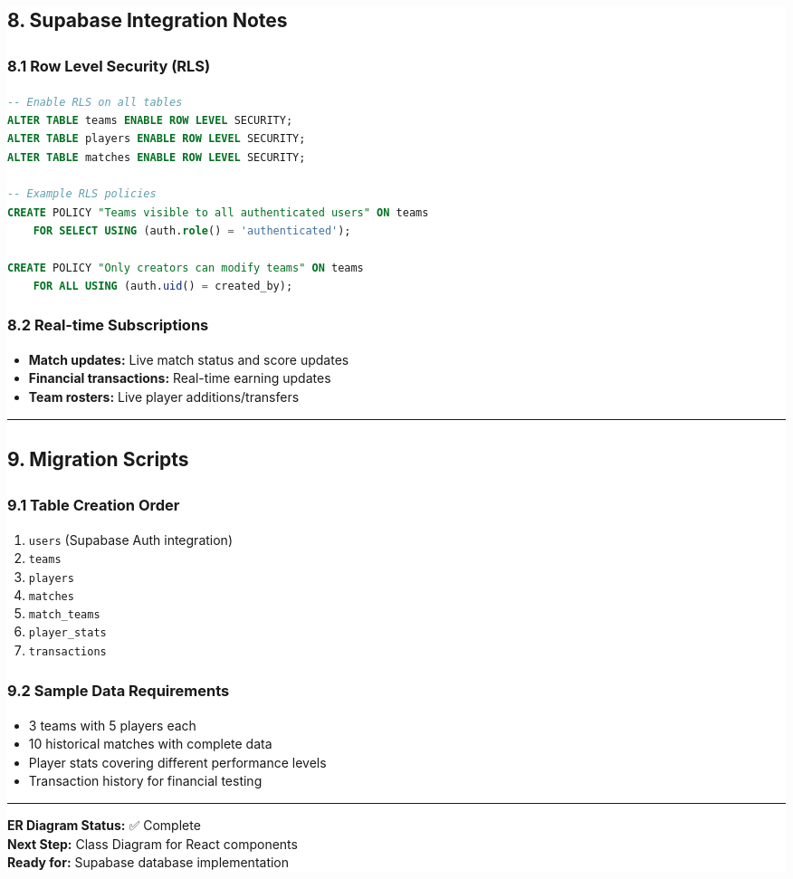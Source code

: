 ## 8. Supabase Integration Notes

### 8.1 Row Level Security (RLS)
```sql
-- Enable RLS on all tables
ALTER TABLE teams ENABLE ROW LEVEL SECURITY;
ALTER TABLE players ENABLE ROW LEVEL SECURITY;
ALTER TABLE matches ENABLE ROW LEVEL SECURITY;

-- Example RLS policies
CREATE POLICY "Teams visible to all authenticated users" ON teams
    FOR SELECT USING (auth.role() = 'authenticated');

CREATE POLICY "Only creators can modify teams" ON teams
    FOR ALL USING (auth.uid() = created_by);
```

### 8.2 Real-time Subscriptions
- **Match updates:** Live match status and score updates
- **Financial transactions:** Real-time earning updates
- **Team rosters:** Live player additions/transfers

---

## 9. Migration Scripts

### 9.1 Table Creation Order
1. `users` (Supabase Auth integration)
2. `teams`
3. `players`
4. `matches`
5. `match_teams`
6. `player_stats`
7. `transactions`

### 9.2 Sample Data Requirements
- 3 teams with 5 players each
- 10 historical matches with complete data
- Player stats covering different performance levels
- Transaction history for financial testing

---

**ER Diagram Status:** ✅ Complete  
**Next Step:** Class Diagram for React components  
**Ready for:** Supabase database implementation 